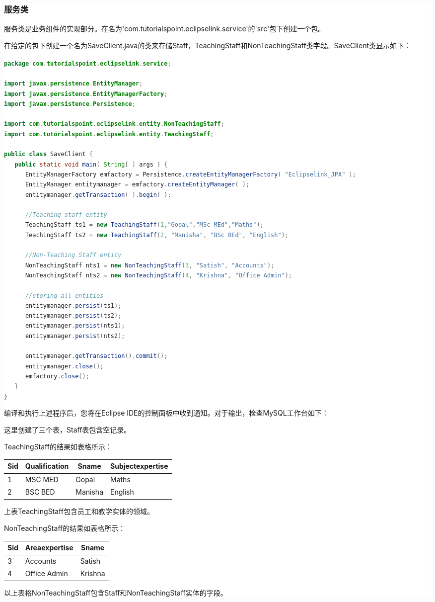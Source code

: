 ### 服务类
服务类是业务组件的实现部分。在名为'com.tutorialspoint.eclipselink.service'的'src'包下创建一个包。

在给定的包下创建一个名为SaveClient.java的类来存储Staff，TeachingStaff和NonTeachingStaff类字段。SaveClient类显示如下：

```java
package com.tutorialspoint.eclipselink.service;

import javax.persistence.EntityManager;
import javax.persistence.EntityManagerFactory;
import javax.persistence.Persistence;

import com.tutorialspoint.eclipselink.entity.NonTeachingStaff;
import com.tutorialspoint.eclipselink.entity.TeachingStaff;

public class SaveClient {
   public static void main( String[ ] args ) {
      EntityManagerFactory emfactory = Persistence.createEntityManagerFactory( "Eclipselink_JPA" );
      EntityManager entitymanager = emfactory.createEntityManager( );
      entitymanager.getTransaction( ).begin( );

      //Teaching staff entity 
      TeachingStaff ts1 = new TeachingStaff(1,"Gopal","MSc MEd","Maths");
      TeachingStaff ts2 = new TeachingStaff(2, "Manisha", "BSc BEd", "English");
      
      //Non-Teaching Staff entity
      NonTeachingStaff nts1 = new NonTeachingStaff(3, "Satish", "Accounts");
      NonTeachingStaff nts2 = new NonTeachingStaff(4, "Krishna", "Office Admin");

      //storing all entities
      entitymanager.persist(ts1);
      entitymanager.persist(ts2);
      entitymanager.persist(nts1);
      entitymanager.persist(nts2);

      entitymanager.getTransaction().commit();
      entitymanager.close();
      emfactory.close();
   }
}
```

编译和执行上述程序后，您将在Eclipse IDE的控制面板中收到通知。对于输出，检查MySQL工作台如下：

这里创建了三个表，Staff表包含空记录。

TeachingStaff的结果如表格所示：

Sid	|Qualification	|Sname	|Subjectexpertise
---|----|---|---
1	|MSC MED	|Gopal	|Maths
2	|BSC BED	|Manisha	|English

上表TeachingStaff包含员工和教学实体的领域。

NonTeachingStaff的结果如表格所示：

Sid	|Areaexpertise|	Sname
-----|----|----
3	|Accounts	|Satish
4	|Office Admin	|Krishna

以上表格NonTeachingStaff包含Staff和NonTeachingStaff实体的字段。




